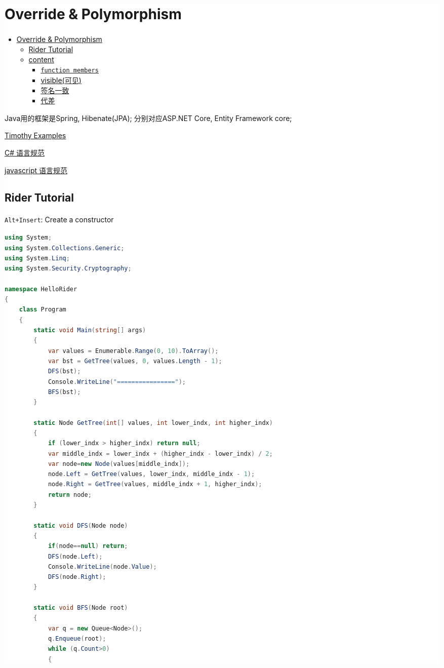 # Override & Polymorphism

- [Override & Polymorphism](#override-polymorphism)
    - [Rider Tutorial](#rider-tutorial)
    - [content](#content)
        - [`function members`](#function-members)
        - [visible(可见)](#visible)
        - [签名一致](#)
        - [代差](#)

Java用的框架是Spring, Hibenate(JPA); 分别对应ASP.NET Core, Entity Framework core;

[Timothy Examples](https://www.edx.org/course?search_query=timothy+liu)

[C# 语言规范](https://www.ecma-international.org/publications/standards/Ecma-334.htm)

[javascript 语言规范](https://www.ecma-international.org/publications/standards/Ecma-262.htm)

## Rider Tutorial

`Alt+Insert`: Create a constructor

```csharp
using System;
using System.Collections.Generic;
using System.Linq;
using System.Security.Cryptography;

namespace HelloRider
{
    class Program
    {
        static void Main(string[] args)
        {
            var values = Enumerable.Range(0, 10).ToArray();
            var bst = GetTree(values, 0, values.Length - 1);
            DFS(bst);
            Console.WriteLine("================");
            BFS(bst);
        }

        static Node GetTree(int[] values, int lower_indx, int higher_indx)
        {
            if (lower_indx > higher_indx) return null;
            var middle_indx = lower_indx + (higher_indx - lower_indx) / 2;
            var node=new Node(values[middle_indx]);
            node.Left = GetTree(values, lower_indx, middle_indx - 1);
            node.Right = GetTree(values, middle_indx + 1, higher_indx);
            return node;
        }

        static void DFS(Node node)
        {
            if(node==null) return;
            DFS(node.Left);
            Console.WriteLine(node.Value);
            DFS(node.Right);
        }

        static void BFS(Node root)
        {
            var q = new Queue<Node>();
            q.Enqueue(root);
            while (q.Count>0)
            {
```